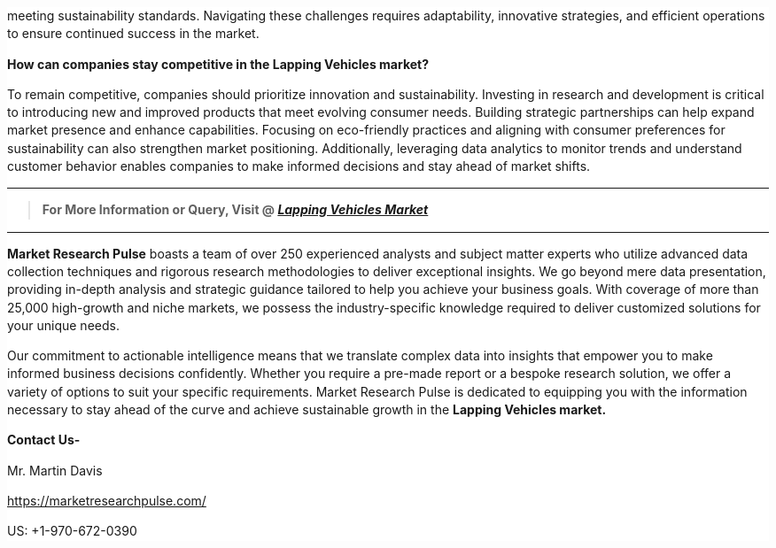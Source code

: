 meeting sustainability standards. Navigating these challenges requires adaptability, innovative strategies, and efficient operations to ensure continued success in the market.</p><p><strong>How can companies stay competitive in the Lapping Vehicles market?</strong></p><p>To remain competitive, companies should prioritize innovation and sustainability. Investing in research and development is critical to introducing new and improved products that meet evolving consumer needs. Building strategic partnerships can help expand market presence and enhance capabilities. Focusing on eco-friendly practices and aligning with consumer preferences for sustainability can also strengthen market positioning. Additionally, leveraging data analytics to monitor trends and understand customer behavior enables companies to make informed decisions and stay ahead of market shifts.</p><hr /><blockquote><p><strong>For More Information or Query, Visit @&nbsp;<em><a href="https://marketresearchpulse.com/report/28359/lapping-vehicles-market?utm_source=Linkedin&utm_medium=023">Lapping Vehicles Market</a></em></strong></p></blockquote><hr /><p><strong>Market Research Pulse</strong> boasts a team of over 250 experienced analysts and subject matter experts who utilize advanced data collection techniques and rigorous research methodologies to deliver exceptional insights. We go beyond mere data presentation, providing in-depth analysis and strategic guidance tailored to help you achieve your business goals. With coverage of more than 25,000 high-growth and niche markets, we possess the industry-specific knowledge required to deliver customized solutions for your unique needs.</p><p>Our commitment to actionable intelligence means that we translate complex data into insights that empower you to make informed business decisions confidently. Whether you require a pre-made report or a bespoke research solution, we offer a variety of options to suit your specific requirements. Market Research Pulse is dedicated to equipping you with the information necessary to stay ahead of the curve and achieve sustainable growth in the <strong>Lapping Vehicles market.</strong></p><p><strong>Contact Us-</strong></p><p>Mr. Martin Davis</p><p>https://marketresearchpulse.com/</p><p>US: +1-970-672-0390</p>
